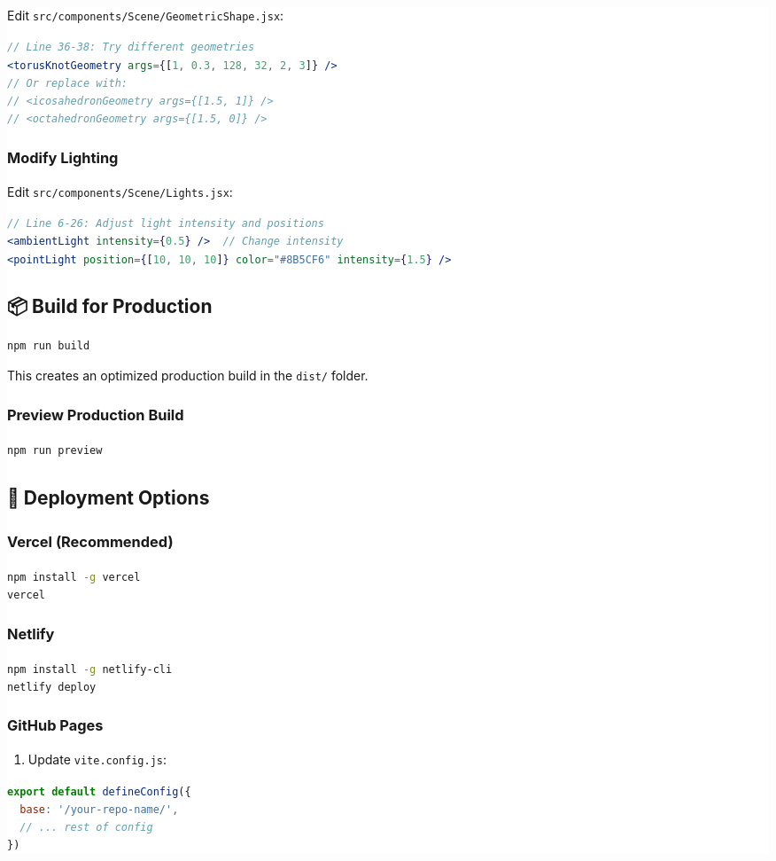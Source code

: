Edit `src/components/Scene/GeometricShape.jsx`:

```jsx
// Line 36-38: Try different geometries
<torusKnotGeometry args={[1, 0.3, 128, 32, 2, 3]} />
// Or replace with:
// <icosahedronGeometry args={[1.5, 1]} />
// <octahedronGeometry args={[1.5, 0]} />
```

### Modify Lighting

Edit `src/components/Scene/Lights.jsx`:

```jsx
// Line 6-26: Adjust light intensity and positions
<ambientLight intensity={0.5} />  // Change intensity
<pointLight position={[10, 10, 10]} color="#8B5CF6" intensity={1.5} />
```

## 📦 Build for Production

```bash
npm run build
```

This creates an optimized production build in the `dist/` folder.

### Preview Production Build

```bash
npm run preview
```

## 🚀 Deployment Options

### Vercel (Recommended)
```bash
npm install -g vercel
vercel
```

### Netlify
```bash
npm install -g netlify-cli
netlify deploy
```

### GitHub Pages
1. Update `vite.config.js`:
```js
export default defineConfig({
  base: '/your-repo-name/',
  // ... rest of config
})
```

